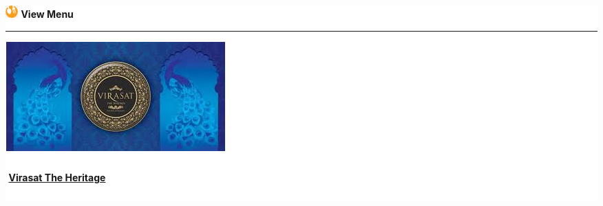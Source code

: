 <img src="7.png" height="18px;"> <b>View Menu</b><hr>
      </p>
      </div>
  </div>
    <div class="card col-sm-12 mt-2" style="padding: 1px;">
    <img class="card-img-top" src="v4.jpg" alt="Card image cap">
    <div class="card-body" style="padding: 0.25rem;">
        <h4 class="card-title"><u>Virasat The Heritage</u></h4>